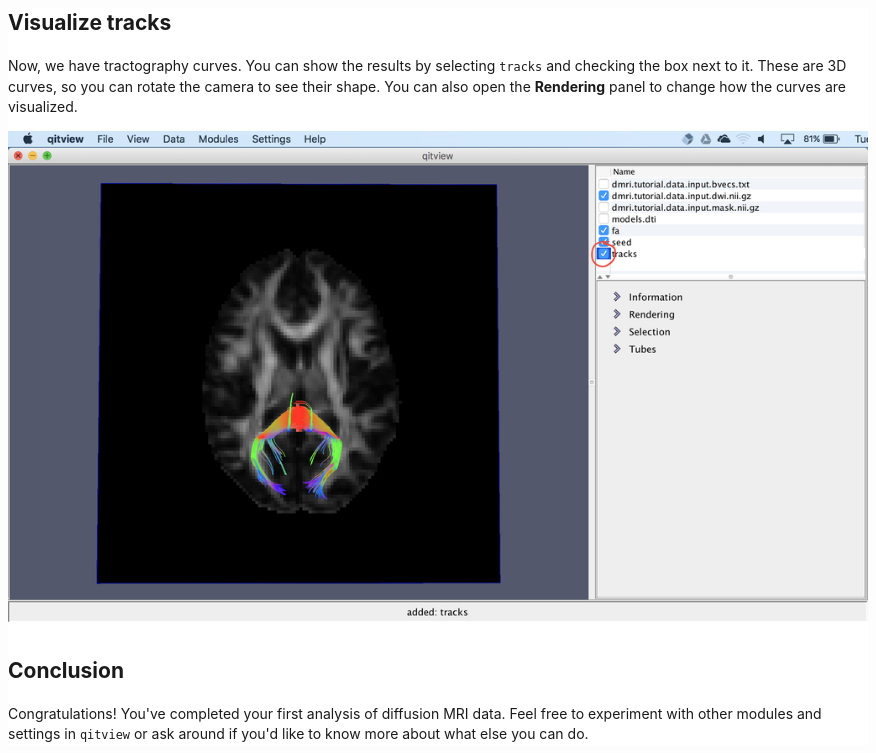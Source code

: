 ## Visualize tracks

Now, we have tractography curves.  You can show the results by selecting `tracks` and checking the box next to it.  These are 3D curves, so you can rotate the camera to see their shape.  You can also open the **Rendering** panel to change how the curves are visualized.

![](images/Dmri_tutorial_screen15_track_view.png)

## Conclusion
 
Congratulations!  You've completed your first analysis of diffusion MRI data.  Feel free to experiment with other modules and settings in `qitview` or ask around if you'd like to know more about what else you can do.

